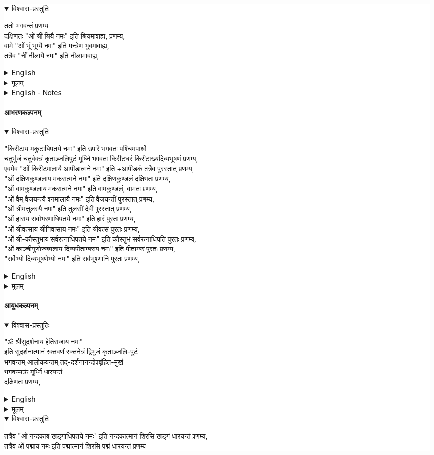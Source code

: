 
<details open><summary>विश्वास-प्रस्तुतिः</summary>

ततो भगवन्तं प्रणम्य  
दक्षिणतः "ओं श्रीं श्रियै नमः" इति श्रियमावाह्य, प्रणम्य,  
वामे "ओं भूं भूम्यै नमः" इति मन्त्रेण भुवमावाह्य,  
तत्रैव "नीं नीलायै नमः" इति नीलामावाह्य,  
</details>

<details><summary>English</summary></details>


<details><summary>मूलम्</summary></details>

<details><summary>English - Notes</summary></details>

#### आभरणकल्पनम्
<details open><summary>विश्वास-प्रस्तुतिः</summary>

"किरीटाय मकुटाधिपतये नमः" इति उपरि भगवतः पश्चिमपार्श्वे  
चतुर्भुजं चतुर्वक्त्रं कृताञ्जलिपुटं मूर्ध्नि भगवतः किरीटधरं किरीटाख्यदिव्यभूषणं प्रणम्य,  
एवमेव "ओं किरीटमालायै आपीडात्मने नमः" इति +आपीडकं तत्रैव पुरस्तात् प्रणम्य,  
"ओं दक्षिणकुण्डलाय मकरात्मने नमः" इति दक्षिणकुण्डलं दक्षिणतः प्रणम्य,  
"ओं वामकुण्डलाय मकरात्मने नमः" इति वामकुण्डलं, वामतः प्रणम्य,  
"ओं वैम् वैजयन्त्यै वनमालायै नमः" इति वैजयन्तीं पुरस्तात् प्रणम्य,  
"ओं श्रीमत्तुलस्यै नमः" इति तुलसीं देवीं पुरस्तात् प्रणम्य,  
"ओं हाराय सर्वाभरणाधिपतये नमः" इति हारं पुरतः प्रणम्य,  
"ओं श्रीवत्साय श्रीनिवासाय नमः" इति श्रीवत्सं पुरतः प्रणम्य,  
"ओं श्री-कौस्तुभाय सर्वरत्नाधिपतये नमः" इति कौस्तुभं सर्वरत्नाधिपतिं पुरतः प्रणम्य,  
"ओं काञ्चीगुणोज्जवलाय दिव्यपीताम्बराय नमः" इति पीताम्बरं पुरतः प्रणम्य,  
"सर्वेभ्यो दिव्यभूषणेभ्यो नमः" इति सर्वभूषणानि पुरतः प्रणम्य,  
</details>

<details><summary>English</summary></details>


<details><summary>मूलम्</summary></details>

#### आयुधकल्पनम्
<details open><summary>विश्वास-प्रस्तुतिः</summary>

"ॐ श्रीसुदर्शनाय हेतिराजाय नमः"  
इति सुदर्शनात्मानं रक्तवर्णं रक्तनेत्रं द्विभुजं कृताञ्जलि-पुटं  
भगवन्तम् आलोकयन्तम् तद्-दर्शनानन्दोपबृंहित-मुखं  
भगवच्चक्रं मूर्ध्नि धारयन्तं  
दक्षिणतः प्रणम्य, 
</details>

<details><summary>English</summary></details>


<details><summary>मूलम्</summary></details>


<details open><summary>विश्वास-प्रस्तुतिः</summary>

तत्रैव "ओं नन्दकाय खड्गाधिपतये नमः" इति नन्दकात्मानं शिरसि खड्गं धारयन्तं प्रणम्य,  
तत्रैव ओं पद्माय नमः इति पद्मात्मानं शिरसि पद्मं धारयन्तं प्रणम्य  
</details>
